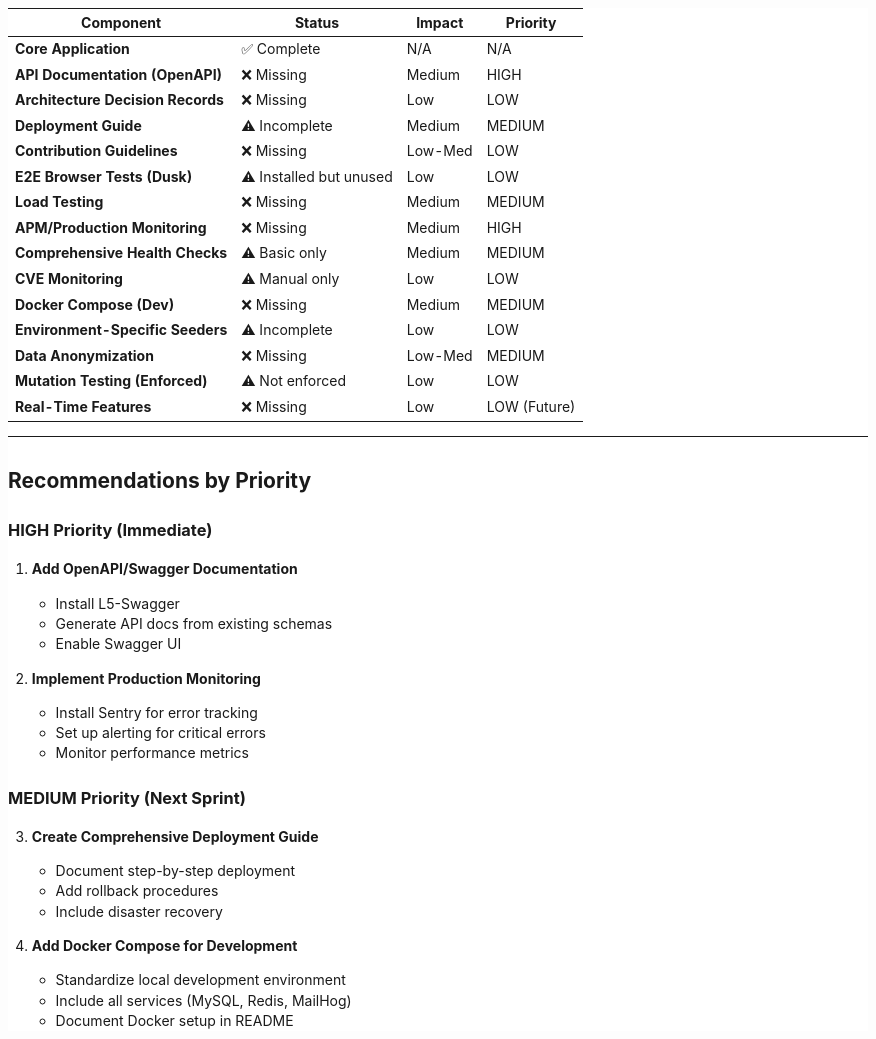| Component | Status | Impact | Priority |
|-----------|--------|--------|----------|
| **Core Application** | ✅ Complete | N/A | N/A |
| **API Documentation (OpenAPI)** | ❌ Missing | Medium | HIGH |
| **Architecture Decision Records** | ❌ Missing | Low | LOW |
| **Deployment Guide** | ⚠️ Incomplete | Medium | MEDIUM |
| **Contribution Guidelines** | ❌ Missing | Low-Med | LOW |
| **E2E Browser Tests (Dusk)** | ⚠️ Installed but unused | Low | LOW |
| **Load Testing** | ❌ Missing | Medium | MEDIUM |
| **APM/Production Monitoring** | ❌ Missing | Medium | HIGH |
| **Comprehensive Health Checks** | ⚠️ Basic only | Medium | MEDIUM |
| **CVE Monitoring** | ⚠️ Manual only | Low | LOW |
| **Docker Compose (Dev)** | ❌ Missing | Medium | MEDIUM |
| **Environment-Specific Seeders** | ⚠️ Incomplete | Low | LOW |
| **Data Anonymization** | ❌ Missing | Low-Med | MEDIUM |
| **Mutation Testing (Enforced)** | ⚠️ Not enforced | Low | LOW |
| **Real-Time Features** | ❌ Missing | Low | LOW (Future) |

---

## Recommendations by Priority

### HIGH Priority (Immediate)
1. **Add OpenAPI/Swagger Documentation**
   - Install L5-Swagger
   - Generate API docs from existing schemas
   - Enable Swagger UI

2. **Implement Production Monitoring**
   - Install Sentry for error tracking
   - Set up alerting for critical errors
   - Monitor performance metrics

### MEDIUM Priority (Next Sprint)
3. **Create Comprehensive Deployment Guide**
   - Document step-by-step deployment
   - Add rollback procedures
   - Include disaster recovery

4. **Add Docker Compose for Development**
   - Standardize local development environment
   - Include all services (MySQL, Redis, MailHog)
   - Document Docker setup in README
